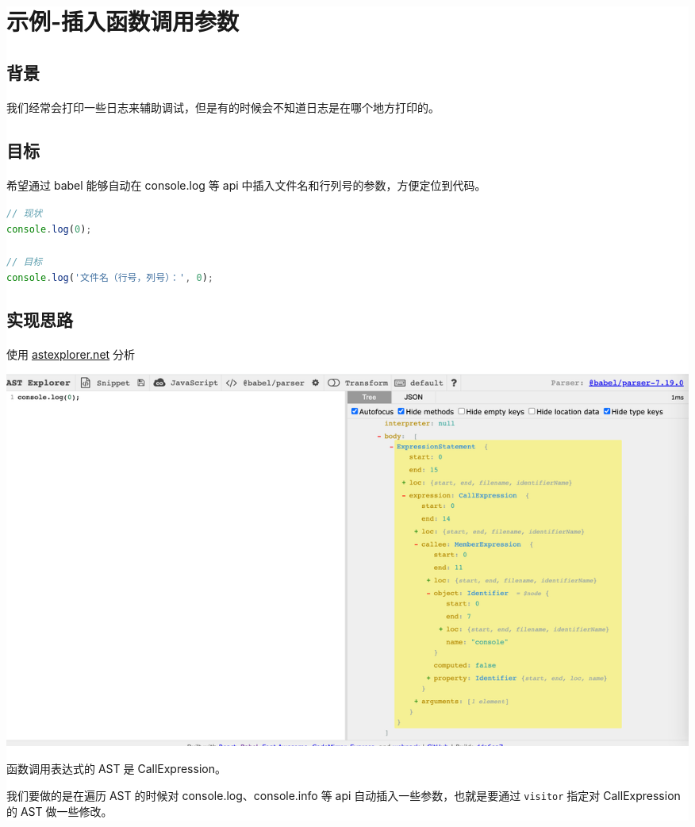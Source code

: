 # 示例-插入函数调用参数

## 背景

我们经常会打印一些日志来辅助调试，但是有的时候会不知道日志是在哪个地方打印的。

## 目标

希望通过 babel 能够自动在 console.log 等 api 中插入文件名和行列号的参数，方便定位到代码。

```js
// 现状
console.log(0);

// 目标
console.log('文件名（行号，列号）：', 0);
```

## 实现思路

使用 [astexplorer.net](https://astexplorer.net) 分析

![](../.vuepress/public/images/babel/0019.png) 

函数调用表达式的 AST 是 CallExpression。

我们要做的是在遍历 AST 的时候对 console.log、console.info 等 api 自动插入一些参数，也就是要通过 `visitor` 指定对 CallExpression 的 AST 做一些修改。
